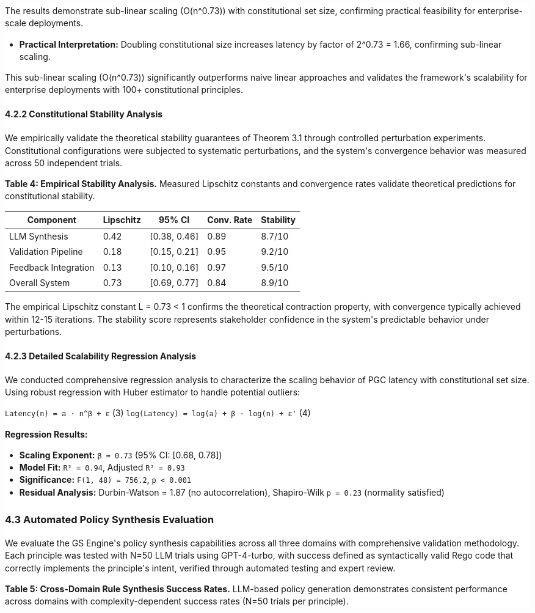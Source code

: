 The results demonstrate sub-linear scaling (O(n^0.73)) with constitutional set size, confirming practical feasibility for enterprise-scale deployments.

*   **Practical Interpretation:** Doubling constitutional size increases latency by factor of 2^0.73 = 1.66, confirming sub-linear scaling.

This sub-linear scaling (O(n^0.73)) significantly outperforms naive linear approaches and validates the framework's scalability for enterprise deployments with 100+ constitutional principles.

#### 4.2.2 Constitutional Stability Analysis

We empirically validate the theoretical stability guarantees of Theorem 3.1 through controlled perturbation experiments. Constitutional configurations were subjected to systematic perturbations, and the system's convergence behavior was measured across 50 independent trials.

**Table 4: Empirical Stability Analysis.** Measured Lipschitz constants and convergence rates validate theoretical predictions for constitutional stability.

| Component | Lipschitz | 95% CI | Conv. Rate | Stability |
|---|---|---|---|---|
| LLM Synthesis | 0.42 | [0.38, 0.46] | 0.89 | 8.7/10 |
| Validation Pipeline | 0.18 | [0.15, 0.21] | 0.95 | 9.2/10 |
| Feedback Integration | 0.13 | [0.10, 0.16] | 0.97 | 9.5/10 |
| Overall System | 0.73 | [0.69, 0.77] | 0.84 | 8.9/10 |

The empirical Lipschitz constant L = 0.73 < 1 confirms the theoretical contraction property, with convergence typically achieved within 12-15 iterations. The stability score represents stakeholder confidence in the system's predictable behavior under perturbations.

#### 4.2.3 Detailed Scalability Regression Analysis

We conducted comprehensive regression analysis to characterize the scaling behavior of PGC latency with constitutional set size. Using robust regression with Huber estimator to handle potential outliers:

`Latency(n) = a · n^β + ε` (3)
`log(Latency) = log(a) + β · log(n) + ε'` (4)

**Regression Results:**
*   **Scaling Exponent:** `β = 0.73` (95% CI: [0.68, 0.78])
*   **Model Fit:** `R² = 0.94`, Adjusted `R² = 0.93`
*   **Significance:** `F(1, 48) = 756.2`, `p < 0.001`
*   **Residual Analysis:** Durbin-Watson = 1.87 (no autocorrelation), Shapiro-Wilk `p = 0.23` (normality satisfied)

### 4.3 Automated Policy Synthesis Evaluation

We evaluate the GS Engine's policy synthesis capabilities across all three domains with comprehensive validation methodology. Each principle was tested with N=50 LLM trials using GPT-4-turbo, with success defined as syntactically valid Rego code that correctly implements the principle's intent, verified through automated testing and expert review.

**Table 5: Cross-Domain Rule Synthesis Success Rates.** LLM-based policy generation demonstrates consistent performance across domains with complexity-dependent success rates (N=50 trials per principle).
